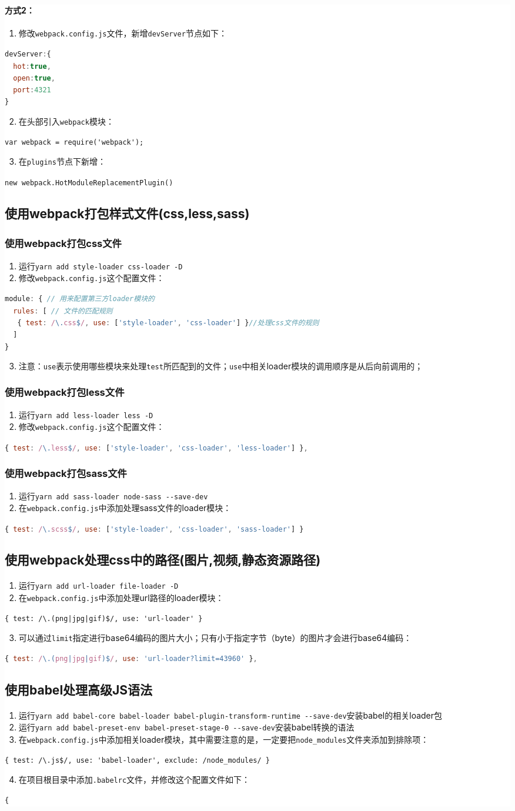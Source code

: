 #### 方式2：
1. 修改`webpack.config.js`文件，新增`devServer`节点如下：
```js
devServer:{
  hot:true,
  open:true,
  port:4321
}
```
2. 在头部引入`webpack`模块：
```
var webpack = require('webpack');
```
3. 在`plugins`节点下新增：
```
new webpack.HotModuleReplacementPlugin()
```
## 使用webpack打包样式文件(css,less,sass)
### 使用webpack打包css文件
1. 运行`yarn add style-loader css-loader -D`
2. 修改`webpack.config.js`这个配置文件：
```js
module: { // 用来配置第三方loader模块的
  rules: [ // 文件的匹配规则
   { test: /\.css$/, use: ['style-loader', 'css-loader'] }//处理css文件的规则
  ]
}
```
3. 注意：`use`表示使用哪些模块来处理`test`所匹配到的文件；`use`中相关loader模块的调用顺序是从后向前调用的；
### 使用webpack打包less文件
1. 运行`yarn add less-loader less -D`
2. 修改`webpack.config.js`这个配置文件：
```js
{ test: /\.less$/, use: ['style-loader', 'css-loader', 'less-loader'] },
```

### 使用webpack打包sass文件
1. 运行`yarn add sass-loader node-sass --save-dev`
2. 在`webpack.config.js`中添加处理sass文件的loader模块：
```js
{ test: /\.scss$/, use: ['style-loader', 'css-loader', 'sass-loader'] }
```
## 使用webpack处理css中的路径(图片,视频,静态资源路径)
1. 运行`yarn add url-loader file-loader -D`
2. 在`webpack.config.js`中添加处理url路径的loader模块：
```
{ test: /\.(png|jpg|gif)$/, use: 'url-loader' }
```
3. 可以通过`limit`指定进行base64编码的图片大小；只有小于指定字节（byte）的图片才会进行base64编码：
```js
{ test: /\.(png|jpg|gif)$/, use: 'url-loader?limit=43960' },
```
## 使用babel处理高级JS语法
1. 运行`yarn add babel-core babel-loader babel-plugin-transform-runtime --save-dev`安装babel的相关loader包
2. 运行`yarn add babel-preset-env babel-preset-stage-0 --save-dev`安装babel转换的语法
3. 在`webpack.config.js`中添加相关loader模块，其中需要注意的是，一定要把`node_modules`文件夹添加到排除项：
```
{ test: /\.js$/, use: 'babel-loader', exclude: /node_modules/ }
```
4. 在项目根目录中添加`.babelrc`文件，并修改这个配置文件如下：
```js
{
```